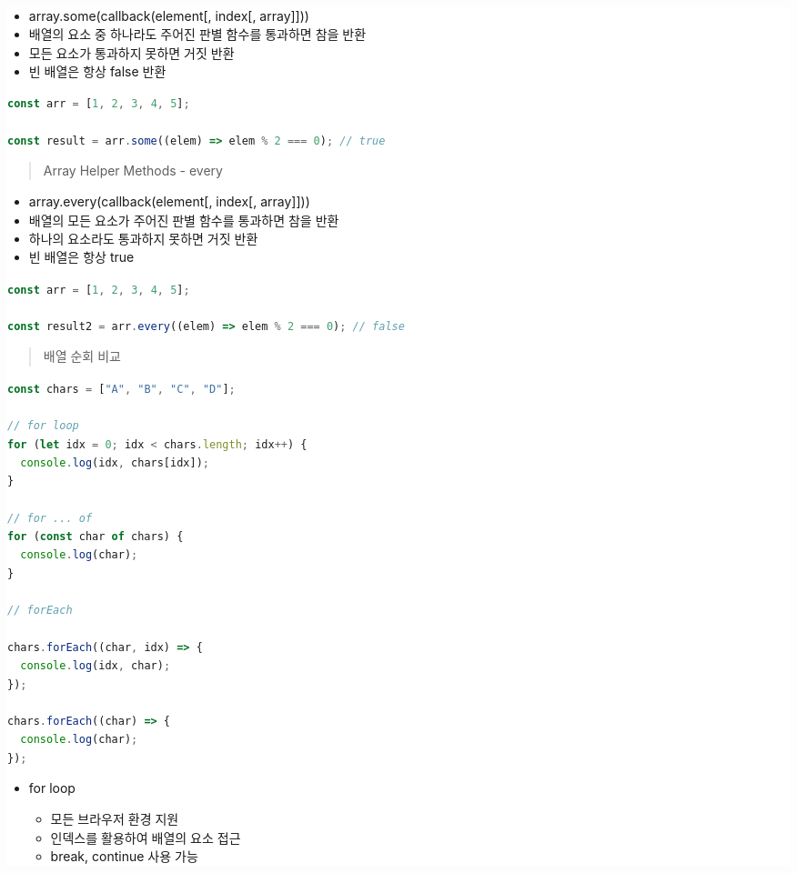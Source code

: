 - array.some(callback(element[, index[, array]]))
- 배열의 요소 중 하나라도 주어진 판별 함수를 통과하면 참을 반환
- 모든 요소가 통과하지 못하면 거짓 반환
- 빈 배열은 항상 false 반환

```js
const arr = [1, 2, 3, 4, 5];

const result = arr.some((elem) => elem % 2 === 0); // true
```

> Array Helper Methods - every

- array.every(callback(element[, index[, array]]))
- 배열의 모든 요소가 주어진 판별 함수를 통과하면 참을 반환
- 하나의 요소라도 통과하지 못하면 거짓 반환
- 빈 배열은 항상 true

```js
const arr = [1, 2, 3, 4, 5];

const result2 = arr.every((elem) => elem % 2 === 0); // false
```

> 배열 순회 비교

```js
const chars = ["A", "B", "C", "D"];

// for loop
for (let idx = 0; idx < chars.length; idx++) {
  console.log(idx, chars[idx]);
}

// for ... of
for (const char of chars) {
  console.log(char);
}

// forEach

chars.forEach((char, idx) => {
  console.log(idx, char);
});

chars.forEach((char) => {
  console.log(char);
});
```

- for loop

  - 모든 브라우저 환경 지원
  - 인덱스를 활용하여 배열의 요소 접근
  - break, continue 사용 가능


  [key]: value,
